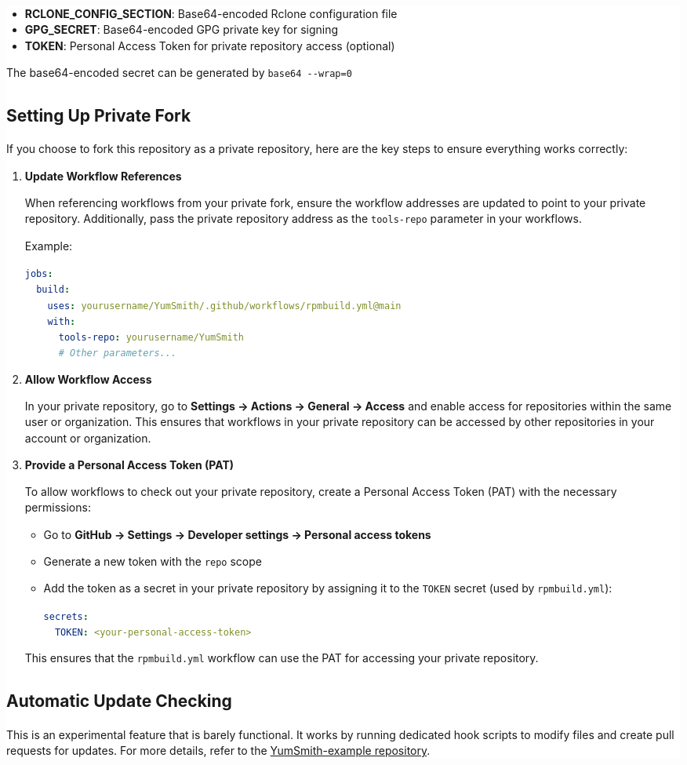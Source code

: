 - **RCLONE_CONFIG_SECTION**: Base64-encoded Rclone configuration file
- **GPG_SECRET**: Base64-encoded GPG private key for signing
- **TOKEN**: Personal Access Token for private repository access (optional)

The base64-encoded secret can be generated by `base64 --wrap=0`

## Setting Up Private Fork

If you choose to fork this repository as a private repository, here are the key steps to ensure everything works correctly:

1. **Update Workflow References**

   When referencing workflows from your private fork, ensure the workflow addresses are updated to point to your private repository. Additionally, pass the private repository address as the `tools-repo` parameter in your workflows.

   Example:

   ```yaml
   jobs:
     build:
       uses: yourusername/YumSmith/.github/workflows/rpmbuild.yml@main
       with:
         tools-repo: yourusername/YumSmith
         # Other parameters...
   ```

2. **Allow Workflow Access**

   In your private repository, go to **Settings → Actions → General → Access** and enable access for repositories within the same user or organization. This ensures that workflows in your private repository can be accessed by other repositories in your account or organization.

3. **Provide a Personal Access Token (PAT)**

   To allow workflows to check out your private repository, create a Personal Access Token (PAT) with the necessary permissions:

   - Go to **GitHub → Settings → Developer settings → Personal access tokens**
   - Generate a new token with the `repo` scope
   - Add the token as a secret in your private repository by assigning it to the `TOKEN` secret (used by `rpmbuild.yml`):

     ```yaml
     secrets:
       TOKEN: <your-personal-access-token>
     ```

   This ensures that the `rpmbuild.yml` workflow can use the PAT for accessing your private repository.

## Automatic Update Checking

This is an experimental feature that is barely functional. It works by running dedicated hook scripts to modify files and create pull requests for updates. For more details, refer to the [YumSmith-example repository](https://github.com/anm1n/YumSmith-example).
